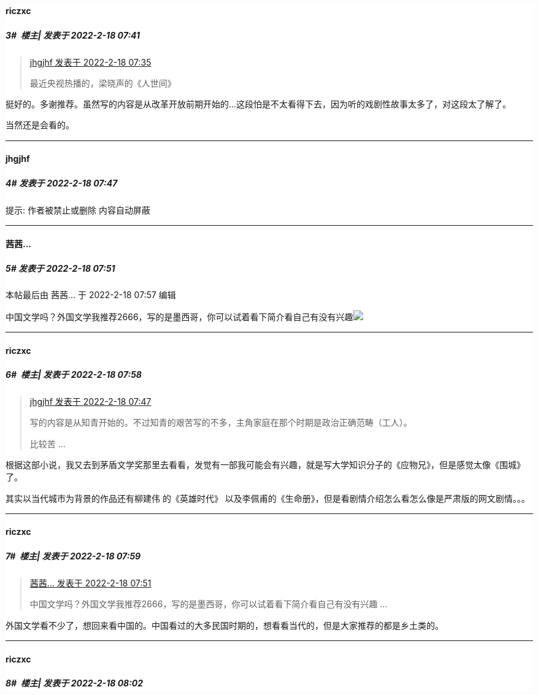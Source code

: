 ####  riczxc  
##### 3#         楼主| 发表于 2022-2-18 07:41

<blockquote><a href="httphttps://bbs.saraba1st.com/2b/forum.php?mod=redirect&amp;goto=findpost&amp;pid=54734717&amp;ptid=2053240" target="_blank">jhgjhf 发表于 2022-2-18 07:35</a>

最近央视热播的，梁晓声的《人世间》</blockquote>
挺好的。多谢推荐。虽然写的内容是从改革开放前期开始的...这段怕是不太看得下去，因为听的戏剧性故事太多了，对这段太了解了。

当然还是会看的。

*****

####  jhgjhf  
##### 4#       发表于 2022-2-18 07:47

提示: 作者被禁止或删除 内容自动屏蔽

*****

####  茜茜...  
##### 5#       发表于 2022-2-18 07:51

 本帖最后由 茜茜... 于 2022-2-18 07:57 编辑 

中国文学吗？外国文学我推荐2666，写的是墨西哥，你可以试着看下简介看自己有没有兴趣<img src="https://static.saraba1st.com/image/smiley/face2017/009.gif" referrerpolicy="no-referrer">

*****

####  riczxc  
##### 6#         楼主| 发表于 2022-2-18 07:58

<blockquote><a href="httphttps://bbs.saraba1st.com/2b/forum.php?mod=redirect&amp;goto=findpost&amp;pid=54734762&amp;ptid=2053240" target="_blank">jhgjhf 发表于 2022-2-18 07:47</a>

写的内容是从知青开始的。不过知青的艰苦写的不多，主角家庭在那个时期是政治正确范畴（工人）。

比较苦 ...</blockquote>
根据这部小说，我又去到茅盾文学奖那里去看看，发觉有一部我可能会有兴趣，就是写大学知识分子的《应物兄》，但是感觉太像《围城》了。

其实以当代城市为背景的作品还有柳建伟 的《英雄时代》 以及李佩甫的《生命册》，但是看剧情介绍怎么看怎么像是严肃版的网文剧情。。。

*****

####  riczxc  
##### 7#         楼主| 发表于 2022-2-18 07:59

<blockquote><a href="httphttps://bbs.saraba1st.com/2b/forum.php?mod=redirect&amp;goto=findpost&amp;pid=54734779&amp;ptid=2053240" target="_blank">茜茜... 发表于 2022-2-18 07:51</a>

中国文学吗？外国文学我推荐2666，写的是墨西哥，你可以试着看下简介看自己有没有兴趣 ...</blockquote>
外国文学看不少了，想回来看中国的。中国看过的大多民国时期的，想看看当代的，但是大家推荐的都是乡土类的。

*****

####  riczxc  
##### 8#         楼主| 发表于 2022-2-18 08:02
